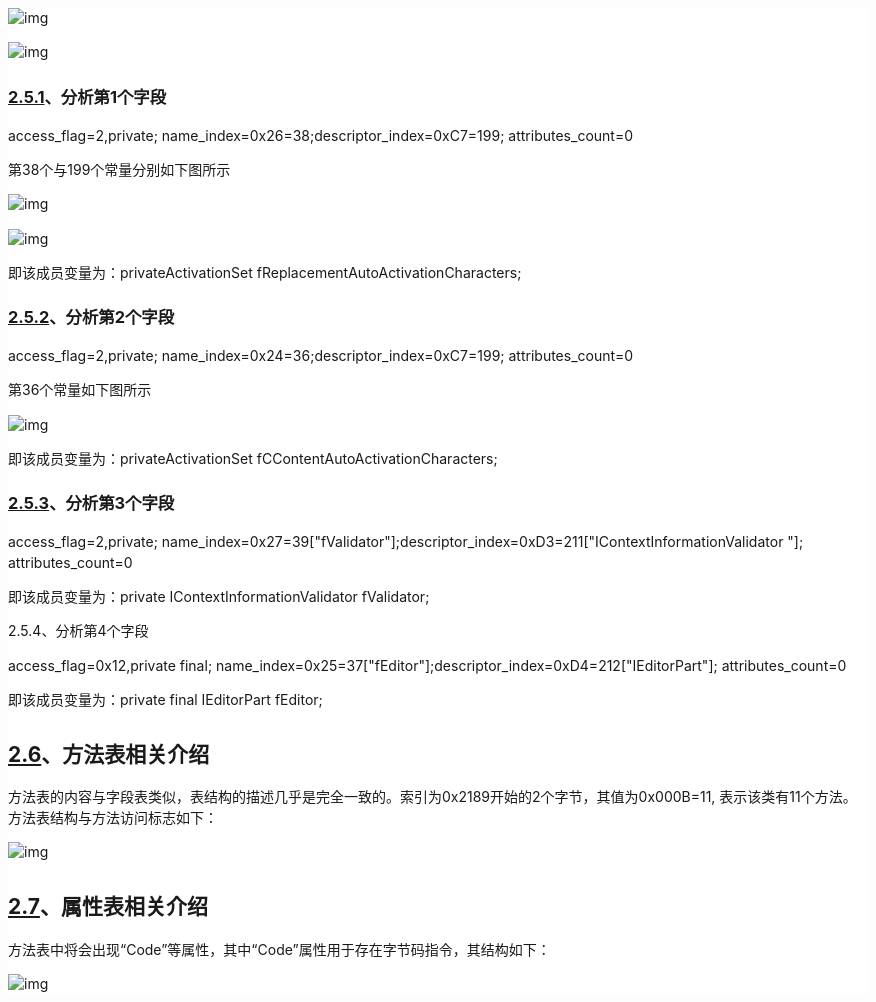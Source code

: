 ![img](file:///C:\Users\GUOXUE~1\AppData\Local\Temp\msohtmlclip1\01\clip_image036.jpg)

![img](file:///C:\Users\GUOXUE~1\AppData\Local\Temp\msohtmlclip1\01\clip_image038.jpg)

### [2.5.1]()、分析第1个字段

access_flag=2,private; name_index=0x26=38;descriptor_index=0xC7=199; attributes_count=0

第38个与199个常量分别如下图所示

![img](file:///C:\Users\GUOXUE~1\AppData\Local\Temp\msohtmlclip1\01\clip_image040.jpg)

![img](file:///C:\Users\GUOXUE~1\AppData\Local\Temp\msohtmlclip1\01\clip_image042.jpg)

即该成员变量为：privateActivationSet fReplacementAutoActivationCharacters;

### [2.5.2]()、分析第2个字段

access_flag=2,private; name_index=0x24=36;descriptor_index=0xC7=199; attributes_count=0

第36个常量如下图所示

![img](file:///C:\Users\GUOXUE~1\AppData\Local\Temp\msohtmlclip1\01\clip_image044.jpg)

即该成员变量为：privateActivationSet fCContentAutoActivationCharacters;

### [2.5.3]()、分析第3个字段

access_flag=2,private;  name_index=0x27=39["fValidator"];descriptor_index=0xD3=211["IContextInformationValidator "];  attributes_count=0

即该成员变量为：private  IContextInformationValidator  fValidator;

2.5.4、分析第4个字段

access_flag=0x12,private final;  name_index=0x25=37["fEditor"];descriptor_index=0xD4=212["IEditorPart"];  attributes_count=0

即该成员变量为：private  final  IEditorPart  fEditor;

 

## [2.6]()、方法表相关介绍

方法表的内容与字段表类似，表结构的描述几乎是完全一致的。索引为0x2189开始的2个字节，其值为0x000B=11, 表示该类有11个方法。方法表结构与方法访问标志如下：

![img](file:///C:\Users\GUOXUE~1\AppData\Local\Temp\msohtmlclip1\01\clip_image046.jpg)

  

## [2.7]()、属性表相关介绍

方法表中将会出现“Code”等属性，其中“Code”属性用于存在字节码指令，其结构如下：

![img](file:///C:\Users\GUOXUE~1\AppData\Local\Temp\msohtmlclip1\01\clip_image048.jpg)
